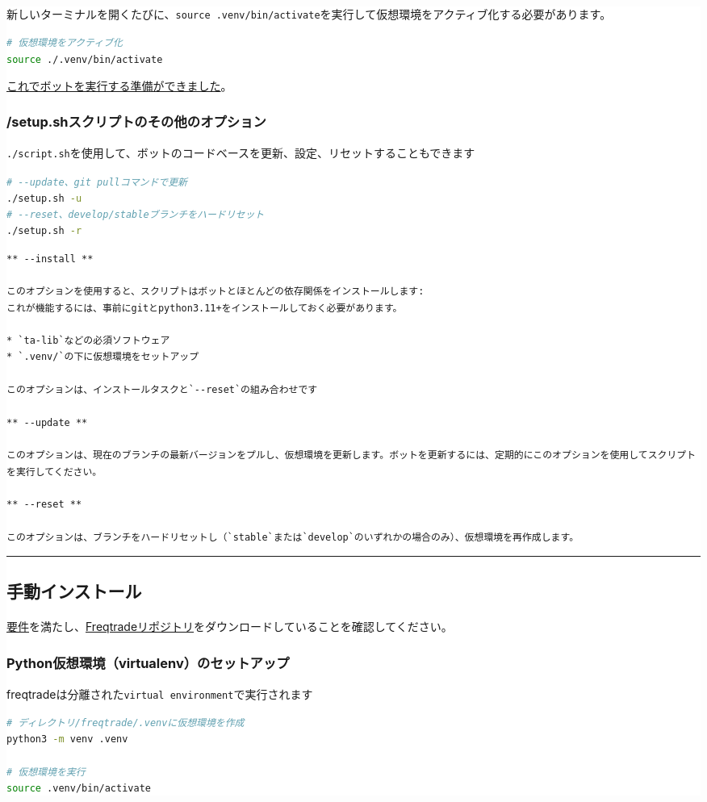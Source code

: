 新しいターミナルを開くたびに、`source .venv/bin/activate`を実行して仮想環境をアクティブ化する必要があります。

```bash
# 仮想環境をアクティブ化
source ./.venv/bin/activate
```

[これでボットを実行する準備ができました](#you-are-ready)。

### /setup.shスクリプトのその他のオプション

`./script.sh`を使用して、ボットのコードベースを更新、設定、リセットすることもできます

```bash
# --update、git pullコマンドで更新
./setup.sh -u
# --reset、develop/stableブランチをハードリセット
./setup.sh -r
```

```
** --install **

このオプションを使用すると、スクリプトはボットとほとんどの依存関係をインストールします:
これが機能するには、事前にgitとpython3.11+をインストールしておく必要があります。

* `ta-lib`などの必須ソフトウェア
* `.venv/`の下に仮想環境をセットアップ

このオプションは、インストールタスクと`--reset`の組み合わせです

** --update **

このオプションは、現在のブランチの最新バージョンをプルし、仮想環境を更新します。ボットを更新するには、定期的にこのオプションを使用してスクリプトを実行してください。

** --reset **

このオプションは、ブランチをハードリセットし（`stable`または`develop`のいずれかの場合のみ）、仮想環境を再作成します。
```

-----

## 手動インストール

[要件](#requirements)を満たし、[Freqtradeリポジトリ](#freqtrade-repository)をダウンロードしていることを確認してください。

### Python仮想環境（virtualenv）のセットアップ

freqtradeは分離された`virtual environment`で実行されます

```bash
# ディレクトリ/freqtrade/.venvに仮想環境を作成
python3 -m venv .venv

# 仮想環境を実行
source .venv/bin/activate
```
